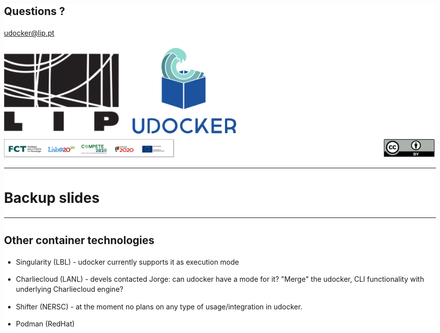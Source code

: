 ## Questions ?

<udocker@lip.pt>

![width:150px](imgs/lip-udocker-logos.png)
![width:1200px](imgs/funding-by-log.png)

---



# Backup slides

---

## Other container technologies

* Singularity (LBL) - udocker currently supports it as execution mode

* Charliecloud (LANL) - devels contacted Jorge: can udocker have a mode for it?
  "Merge" the udocker, CLI functionality with underlying Charliecloud engine?

* Shifter (NERSC) - at the moment no plans on any type of usage/integration in udocker.

* Podman (RedHat)
